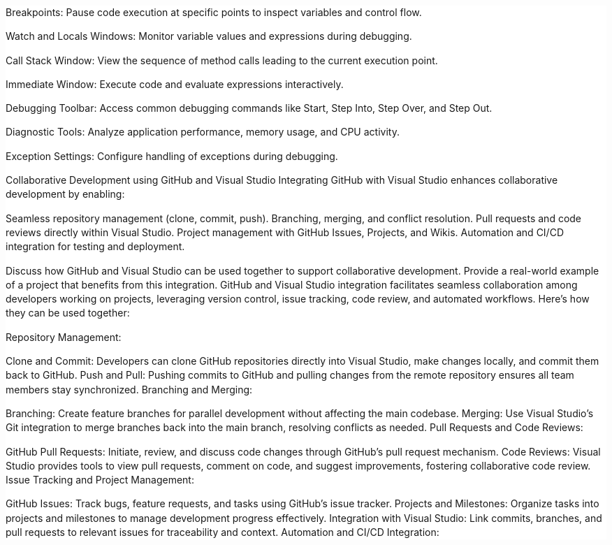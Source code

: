 Breakpoints: Pause code execution at specific points to inspect variables and control flow.

Watch and Locals Windows: Monitor variable values and expressions during debugging.

Call Stack Window: View the sequence of method calls leading to the current execution point.

Immediate Window: Execute code and evaluate expressions interactively.

Debugging Toolbar: Access common debugging commands like Start, Step Into, Step Over, and Step Out.

Diagnostic Tools: Analyze application performance, memory usage, and CPU activity.

Exception Settings: Configure handling of exceptions during debugging.

Collaborative Development using GitHub and Visual Studio
Integrating GitHub with Visual Studio enhances collaborative development by enabling:

Seamless repository management (clone, commit, push).
Branching, merging, and conflict resolution.
Pull requests and code reviews directly within Visual Studio.
Project management with GitHub Issues, Projects, and Wikis.
Automation and CI/CD integration for testing and deployment.







Discuss how GitHub and Visual Studio can be used together to support collaborative development. Provide a real-world example of a project that benefits from this integration.
GitHub and Visual Studio integration facilitates seamless collaboration among developers working on projects, leveraging version control, issue tracking, code review, and automated workflows. Here’s how they can be used together:

Repository Management:

Clone and Commit: Developers can clone GitHub repositories directly into Visual Studio, make changes locally, and commit them back to GitHub.
Push and Pull: Pushing commits to GitHub and pulling changes from the remote repository ensures all team members stay synchronized.
Branching and Merging:

Branching: Create feature branches for parallel development without affecting the main codebase.
Merging: Use Visual Studio’s Git integration to merge branches back into the main branch, resolving conflicts as needed.
Pull Requests and Code Reviews:

GitHub Pull Requests: Initiate, review, and discuss code changes through GitHub’s pull request mechanism.
Code Reviews: Visual Studio provides tools to view pull requests, comment on code, and suggest improvements, fostering collaborative code review.
Issue Tracking and Project Management:

GitHub Issues: Track bugs, feature requests, and tasks using GitHub’s issue tracker.
Projects and Milestones: Organize tasks into projects and milestones to manage development progress effectively.
Integration with Visual Studio: Link commits, branches, and pull requests to relevant issues for traceability and context.
Automation and CI/CD Integration:
